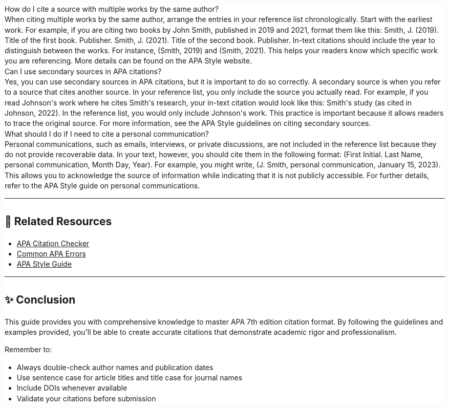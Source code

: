 <div class="faq-item">
<div class="faq-question">How do I cite a source with multiple works by the same author?</div>
<div class="faq-answer">When citing multiple works by the same author, arrange the entries in your reference list chronologically. Start with the earliest work. For example, if you are citing two books by John Smith, published in 2019 and 2021, format them like this: Smith, J. (2019). Title of the first book. Publisher. Smith, J. (2021). Title of the second book. Publisher. In-text citations should include the year to distinguish between the works. For instance, (Smith, 2019) and (Smith, 2021). This helps your readers know which specific work you are referencing. More details can be found on the APA Style website.</div>
</div>

<div class="faq-item">
<div class="faq-question">Can I use secondary sources in APA citations?</div>
<div class="faq-answer">Yes, you can use secondary sources in APA citations, but it is important to do so correctly. A secondary source is when you refer to a source that cites another source. In your reference list, you only include the source you actually read. For example, if you read Johnson's work where he cites Smith's research, your in-text citation would look like this: Smith's study (as cited in Johnson, 2022). In the reference list, you would only include Johnson's work. This practice is important because it allows readers to trace the original source. For more information, see the APA Style guidelines on citing secondary sources.</div>
</div>

<div class="faq-item">
<div class="faq-question">What should I do if I need to cite a personal communication?</div>
<div class="faq-answer">Personal communications, such as emails, interviews, or private discussions, are not included in the reference list because they do not provide recoverable data. In your text, however, you should cite them in the following format: (First Initial. Last Name, personal communication, Month Day, Year). For example, you might write, (J. Smith, personal communication, January 15, 2023). This allows you to acknowledge the source of information while indicating that it is not publicly accessible. For further details, refer to the APA Style guide on personal communications.</div>
</div>


---

## 🔗 Related Resources

- [APA Citation Checker](/checker/)
- [Common APA Errors](/guides/common-errors/)
- [APA Style Guide](/guides/apa-style/)

---

## ✨ Conclusion

This guide provides you with comprehensive knowledge to master APA 7th edition citation format. By following the guidelines and examples provided, you'll be able to create accurate citations that demonstrate academic rigor and professionalism.

Remember to:
- Always double-check author names and publication dates
- Use sentence case for article titles and title case for journal names
- Include DOIs whenever available
- Validate your citations before submission

